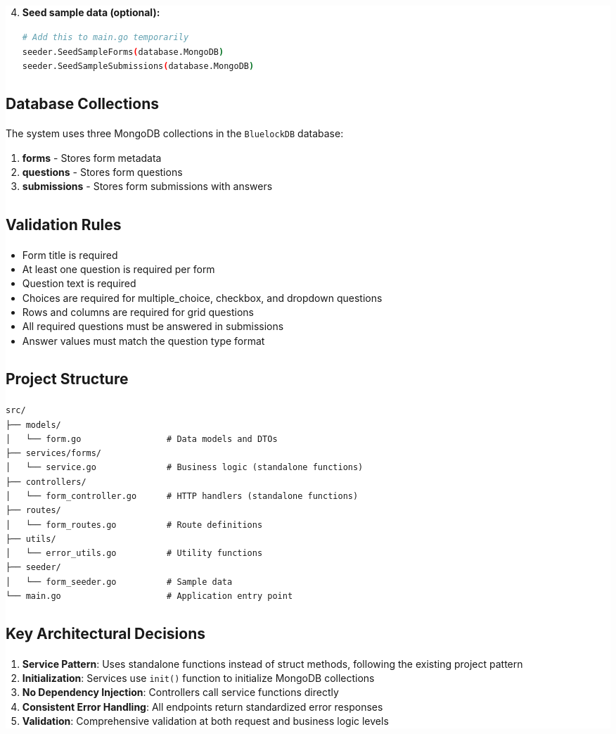 4. **Seed sample data (optional):**
   ```bash
   # Add this to main.go temporarily
   seeder.SeedSampleForms(database.MongoDB)
   seeder.SeedSampleSubmissions(database.MongoDB)
   ```

## Database Collections

The system uses three MongoDB collections in the `BluelockDB` database:

1. **forms** - Stores form metadata
2. **questions** - Stores form questions
3. **submissions** - Stores form submissions with answers

## Validation Rules

- Form title is required
- At least one question is required per form
- Question text is required
- Choices are required for multiple_choice, checkbox, and dropdown questions
- Rows and columns are required for grid questions
- All required questions must be answered in submissions
- Answer values must match the question type format

## Project Structure

```
src/
├── models/
│   └── form.go                 # Data models and DTOs
├── services/forms/
│   └── service.go              # Business logic (standalone functions)
├── controllers/
│   └── form_controller.go      # HTTP handlers (standalone functions)
├── routes/
│   └── form_routes.go          # Route definitions
├── utils/
│   └── error_utils.go          # Utility functions
├── seeder/
│   └── form_seeder.go          # Sample data
└── main.go                     # Application entry point
```

## Key Architectural Decisions

1. **Service Pattern**: Uses standalone functions instead of struct methods, following the existing project pattern
2. **Initialization**: Services use `init()` function to initialize MongoDB collections
3. **No Dependency Injection**: Controllers call service functions directly
4. **Consistent Error Handling**: All endpoints return standardized error responses
5. **Validation**: Comprehensive validation at both request and business logic levels 
